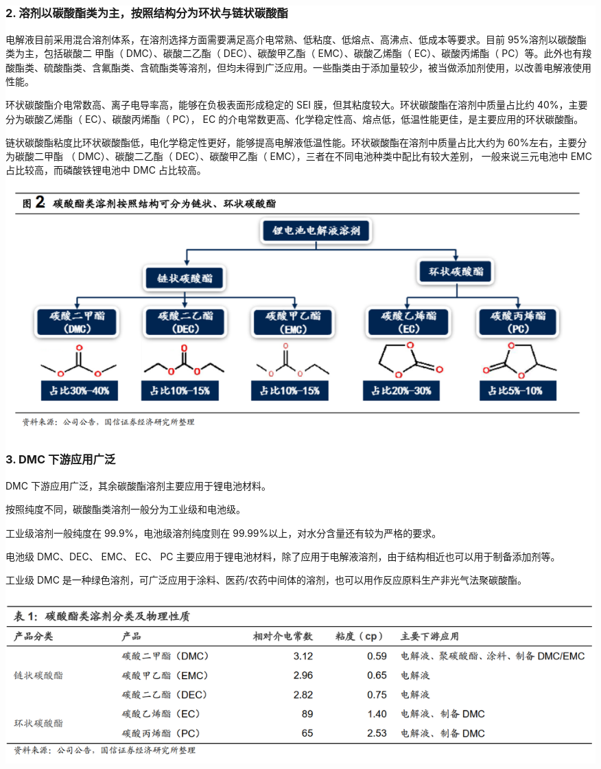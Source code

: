 ### 2. 溶剂以碳酸酯类为主，按照结构分为环状与链状碳酸酯  

电解液目前采用混合溶剂体系，在溶剂选择方面需要满足高介电常熟、低粘度、低熔点、高沸点、低成本等要求。目前 95%溶剂以碳酸酯类为主，包括碳酸二
甲酯（ DMC）、碳酸二乙酯（ DEC）、碳酸甲乙酯（ EMC）、碳酸乙烯酯（ EC）、碳酸丙烯酯（ PC）等。此外也有羧酸酯类、硫酸酯类、含氟酯类、含硫酯类等溶剂，但均未得到广泛应用。一些酯类由于添加量较少，被当做添加剂使用，以改善电解液使用性能。

环状碳酸酯介电常数高、离子电导率高，能够在负极表面形成稳定的 SEI 膜，但其粘度较大。环状碳酸酯在溶剂中质量占比约 40%，主要分为碳酸乙烯酯（ EC）、碳酸丙烯酯（ PC）， EC 的介电常数更高、化学稳定性高、熔点低，低温性能更佳，是主要应用的环状碳酸酯。

链状碳酸酯粘度比环状碳酸酯低，电化学稳定性更好，能够提高电解液低温性能。环状碳酸酯在溶剂中质量占比大约为 60%左右，主要分为碳酸二甲酯
（ DMC）、碳酸二乙酯（ DEC）、碳酸甲乙酯（ EMC），三者在不同电池种类中配比有较大差别， 一般来说三元电池中 EMC 占比较高，而磷酸铁锂电池中
DMC 占比较高。    

![image-20211002094621460](电解液(20211002).assets/image-20211002094621460.png)

### 3. DMC 下游应用广泛  

DMC 下游应用广泛，其余碳酸酯溶剂主要应用于锂电池材料。

按照纯度不同，碳酸酯类溶剂一般分为工业级和电池级。 

工业级溶剂一般纯度在 99.9%，电池级溶剂纯度则在 99.99%以上，对水分含量还有较为严格的要求。

电池级 DMC、DEC、 EMC、 EC、 PC 主要应用于锂电池材料，除了应用于电解液溶剂，由于结构相近也可以用于制备添加剂等。

工业级 DMC 是一种绿色溶剂，可广泛应用于涂料、医药/农药中间体的溶剂，也可以用作反应原料生产非光气法聚碳酸酯。  

![image-20211002094737029](电解液(20211002).assets/image-20211002094737029.png)
